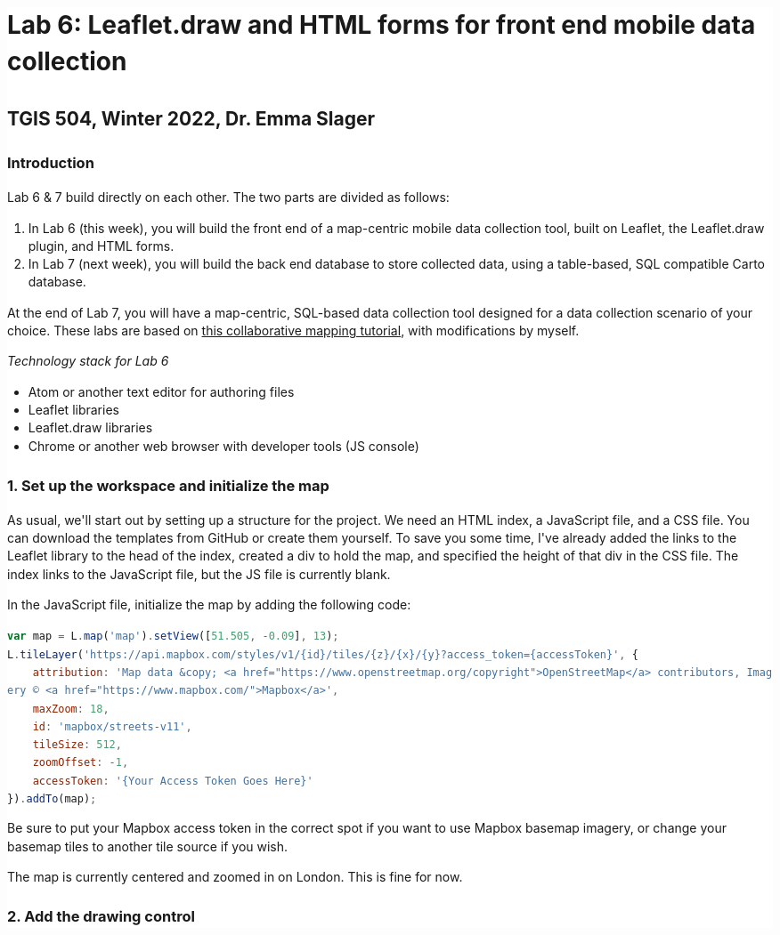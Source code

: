 # Lab 6: Leaflet.draw and HTML forms for front end mobile data collection

## TGIS 504, Winter 2022, Dr. Emma Slager

### Introduction

Lab 6 & 7 build directly on each other. The two parts are divided as follows: 

1. In Lab 6 (this week), you will build the front end of a map-centric mobile data collection tool, built on Leaflet, the Leaflet.draw plugin, and HTML forms. 
2. In Lab 7 (next week), you will build the back end database to store collected data, using a table-based, SQL compatible Carto database. 

At the end of Lab 7, you will have a map-centric, SQL-based data collection tool designed for a data collection scenario of your choice. These labs are based on [this collaborative mapping tutorial](http://132.72.155.230:3838/js/collaborative-mapping.html), with modifications by myself. 

*Technology stack for Lab 6*

* Atom or another text editor for authoring files
* Leaflet libraries
* Leaflet.draw libraries
* Chrome or another web browser with developer tools (JS console)

### 1. Set up the workspace and initialize the map

As usual, we'll start out by setting up a structure for the project. We need an HTML index, a JavaScript file, and a CSS file. You can download the templates from GitHub or create them yourself. To save you some time, I've already added the links to the Leaflet library to the head of the index, created a div to hold the map, and specified the height of that div in the CSS file. The index links to the JavaScript file, but the JS file is currently blank.

In the JavaScript file, initialize the map by adding the following code: 

```javascript
var map = L.map('map').setView([51.505, -0.09], 13);
L.tileLayer('https://api.mapbox.com/styles/v1/{id}/tiles/{z}/{x}/{y}?access_token={accessToken}', {
    attribution: 'Map data &copy; <a href="https://www.openstreetmap.org/copyright">OpenStreetMap</a> contributors, Imagery © <a href="https://www.mapbox.com/">Mapbox</a>',
    maxZoom: 18,
    id: 'mapbox/streets-v11',
    tileSize: 512,
    zoomOffset: -1,
    accessToken: '{Your Access Token Goes Here}'
}).addTo(map);
```

Be sure to put your Mapbox access token in the correct spot if you want to use Mapbox basemap imagery, or change your basemap tiles to another tile source if you wish. 

The map is currently centered and zoomed in on London. This is fine for now. 

### 2. Add the drawing control
